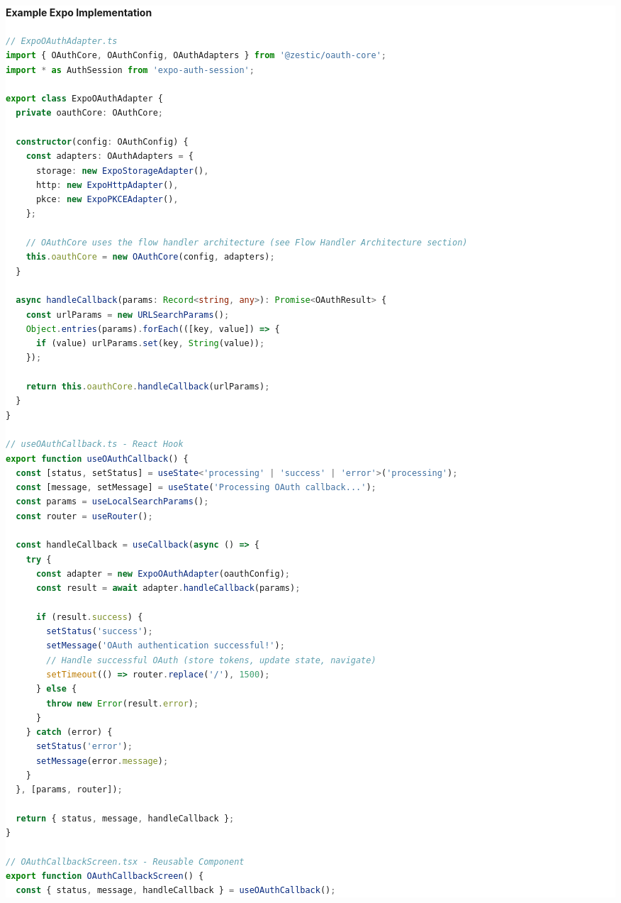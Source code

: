 #### Example Expo Implementation

```typescript
// ExpoOAuthAdapter.ts
import { OAuthCore, OAuthConfig, OAuthAdapters } from '@zestic/oauth-core';
import * as AuthSession from 'expo-auth-session';

export class ExpoOAuthAdapter {
  private oauthCore: OAuthCore;

  constructor(config: OAuthConfig) {
    const adapters: OAuthAdapters = {
      storage: new ExpoStorageAdapter(),
      http: new ExpoHttpAdapter(),
      pkce: new ExpoPKCEAdapter(),
    };

    // OAuthCore uses the flow handler architecture (see Flow Handler Architecture section)
    this.oauthCore = new OAuthCore(config, adapters);
  }

  async handleCallback(params: Record<string, any>): Promise<OAuthResult> {
    const urlParams = new URLSearchParams();
    Object.entries(params).forEach(([key, value]) => {
      if (value) urlParams.set(key, String(value));
    });

    return this.oauthCore.handleCallback(urlParams);
  }
}

// useOAuthCallback.ts - React Hook
export function useOAuthCallback() {
  const [status, setStatus] = useState<'processing' | 'success' | 'error'>('processing');
  const [message, setMessage] = useState('Processing OAuth callback...');
  const params = useLocalSearchParams();
  const router = useRouter();

  const handleCallback = useCallback(async () => {
    try {
      const adapter = new ExpoOAuthAdapter(oauthConfig);
      const result = await adapter.handleCallback(params);

      if (result.success) {
        setStatus('success');
        setMessage('OAuth authentication successful!');
        // Handle successful OAuth (store tokens, update state, navigate)
        setTimeout(() => router.replace('/'), 1500);
      } else {
        throw new Error(result.error);
      }
    } catch (error) {
      setStatus('error');
      setMessage(error.message);
    }
  }, [params, router]);

  return { status, message, handleCallback };
}

// OAuthCallbackScreen.tsx - Reusable Component
export function OAuthCallbackScreen() {
  const { status, message, handleCallback } = useOAuthCallback();

```